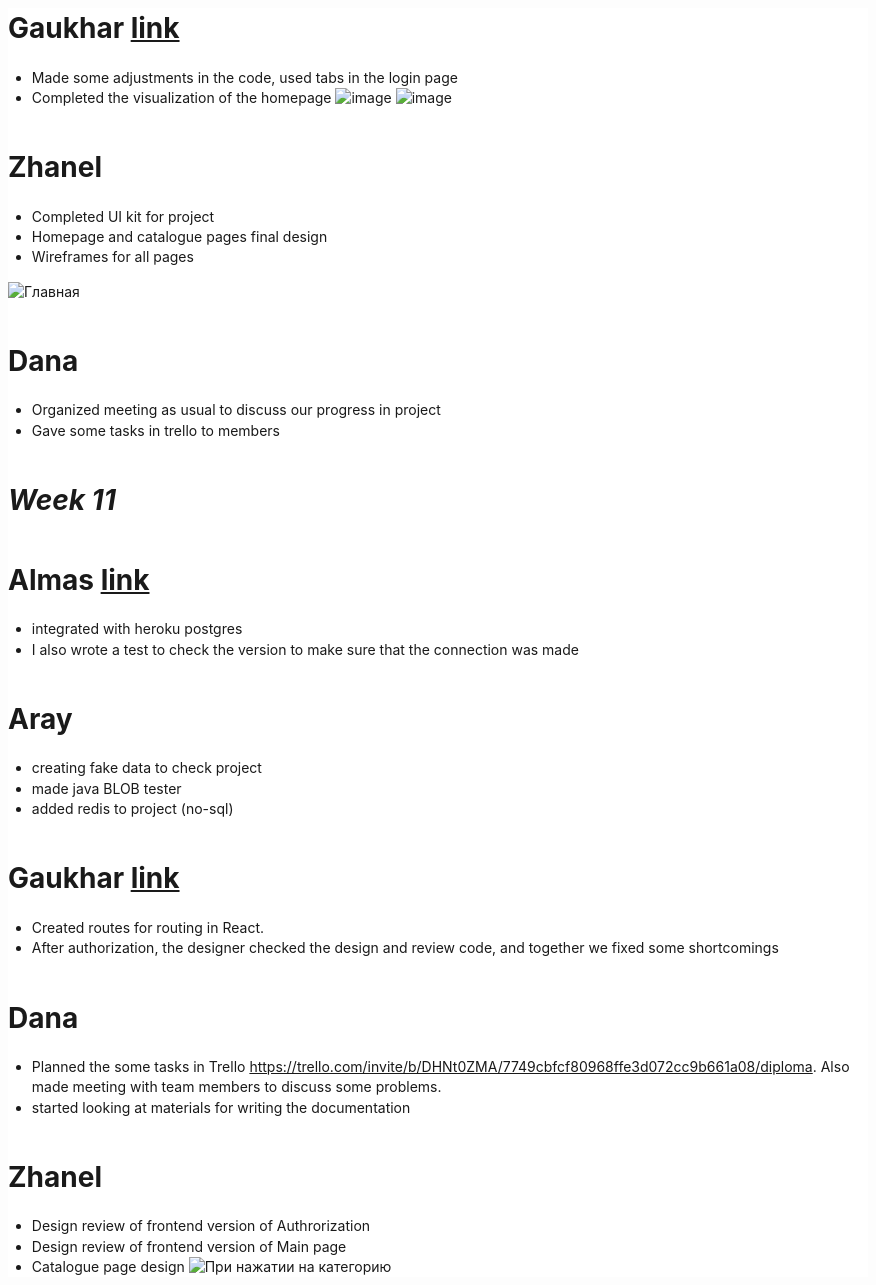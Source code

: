 # Gaukhar  [link](https://github.com/SuleymanDemirelKazakhstan/diploma-project-team-spirit/tree/frontend)
* Made some adjustments in the code, used tabs in the login page
* Completed the visualization of the homepage
![image](https://i.imgur.com/znoF4go.png)
![image](https://i.imgur.com/tz9nL4j.png)

# Zhanel
* Completed UI kit for project
* Homepage and catalogue pages final design
* Wireframes for all pages

![Главная](https://user-images.githubusercontent.com/55758989/164986572-4a4fac59-3963-46e1-86ce-aa8267e63bf6.png)

# Dana
* Organized meeting as usual to discuss our progress in project
* Gave some tasks in trello to members

# *Week 11*
# Almas [link](https://github.com/SuleymanDemirelKazakhstan/diploma-project-team-spirit/tree/backend/backend)
* integrated with heroku postgres
* I also wrote a test to check the version to make sure that the connection was made
# Aray
* creating fake data to check project
* made java BLOB tester
* added redis to project (no-sql)
# Gaukhar  [link](https://github.com/SuleymanDemirelKazakhstan/diploma-project-team-spirit/tree/frontend)
* Created routes for routing in React.
* After authorization, the designer checked the design and review code, and together we fixed some shortcomings
# Dana
* Planned the some tasks in Trello https://trello.com/invite/b/DHNt0ZMA/7749cbfcf80968ffe3d072cc9b661a08/diploma. Also made meeting with team members to discuss some problems.
* started looking at materials for writing the documentation

# Zhanel
* Design review of frontend version of Authrorization
* Design review of frontend version of Main page
* Catalogue page design
![При нажатии на категорию](https://user-images.githubusercontent.com/55758989/164986676-2dc44187-ca25-4dc8-a45d-68f87523a020.png)

